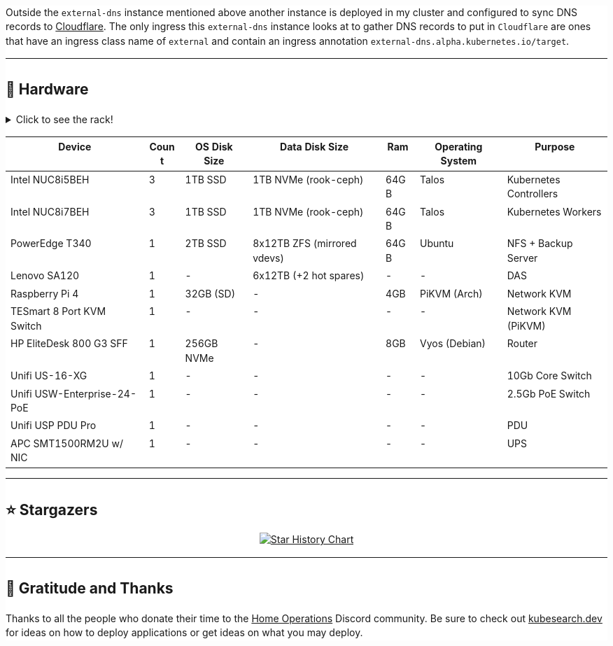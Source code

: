 Outside the `external-dns` instance mentioned above another instance is deployed in my cluster and configured to sync DNS records to [Cloudflare](https://www.cloudflare.com/). The only ingress this `external-dns` instance looks at to gather DNS records to put in `Cloudflare` are ones that have an ingress class name of `external` and contain an ingress annotation `external-dns.alpha.kubernetes.io/target`.

---

## 🔧 Hardware

<details><summary>Click to see the rack!</summary></details>

| Device                      | Count | OS Disk Size | Data Disk Size              | Ram  | Operating System | Purpose                |
|-----------------------------|-------|--------------|-----------------------------|------|------------------|------------------------|
| Intel NUC8i5BEH             | 3     | 1TB SSD      | 1TB NVMe (rook-ceph)        | 64GB | Talos            | Kubernetes Controllers |
| Intel NUC8i7BEH             | 3     | 1TB SSD      | 1TB NVMe (rook-ceph)        | 64GB | Talos            | Kubernetes Workers     |
| PowerEdge T340              | 1     | 2TB SSD      | 8x12TB ZFS (mirrored vdevs) | 64GB | Ubuntu           | NFS + Backup Server    |
| Lenovo SA120                | 1     | -            | 6x12TB (+2 hot spares)      | -    | -                | DAS                    |
| Raspberry Pi 4              | 1     | 32GB (SD)    | -                           | 4GB  | PiKVM (Arch)     | Network KVM            |
| TESmart 8 Port KVM Switch   | 1     | -            | -                           | -    | -                | Network KVM (PiKVM)    |
| HP EliteDesk 800 G3 SFF     | 1     | 256GB NVMe   | -                           | 8GB  | Vyos (Debian)    | Router                 |
| Unifi US-16-XG              | 1     | -            | -                           | -    | -                | 10Gb Core Switch       |
| Unifi USW-Enterprise-24-PoE | 1     | -            | -                           | -    | -                | 2.5Gb PoE Switch       |
| Unifi USP PDU Pro           | 1     | -            | -                           | -    | -                | PDU                    |
| APC SMT1500RM2U w/ NIC      | 1     | -            | -                           | -    | -                | UPS                    |

---

## ⭐ Stargazers

<div align="center">

[![Star History Chart](https://api.star-history.com/svg?repos=onedr0p/home-ops&type=Date)](https://star-history.com/#onedr0p/home-ops&Date)

</div>

---

## 🤝 Gratitude and Thanks

Thanks to all the people who donate their time to the [Home Operations](https://discord.gg/home-operations) Discord community. Be sure to check out [kubesearch.dev](https://kubesearch.dev/) for ideas on how to deploy applications or get ideas on what you may deploy.
